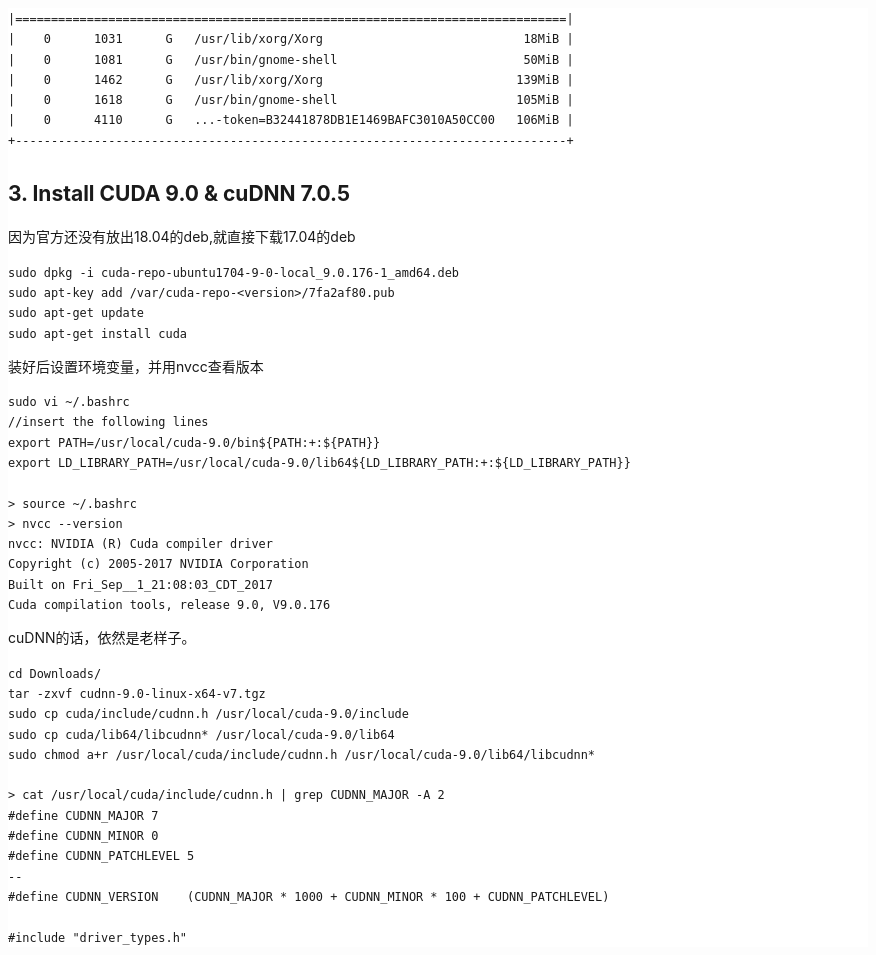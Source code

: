 ```
|=============================================================================|
|    0      1031      G   /usr/lib/xorg/Xorg                            18MiB |
|    0      1081      G   /usr/bin/gnome-shell                          50MiB |
|    0      1462      G   /usr/lib/xorg/Xorg                           139MiB |
|    0      1618      G   /usr/bin/gnome-shell                         105MiB |
|    0      4110      G   ...-token=B32441878DB1E1469BAFC3010A50CC00   106MiB |
+-----------------------------------------------------------------------------+

```

## 3. Install CUDA 9.0 & cuDNN 7.0.5

因为官方还没有放出18.04的deb,就直接下载17.04的deb

```
sudo dpkg -i cuda-repo-ubuntu1704-9-0-local_9.0.176-1_amd64.deb
sudo apt-key add /var/cuda-repo-<version>/7fa2af80.pub
sudo apt-get update
sudo apt-get install cuda

```

装好后设置环境变量，并用nvcc查看版本
```
sudo vi ~/.bashrc  
//insert the following lines
export PATH=/usr/local/cuda-9.0/bin${PATH:+:${PATH}}
export LD_LIBRARY_PATH=/usr/local/cuda-9.0/lib64${LD_LIBRARY_PATH:+:${LD_LIBRARY_PATH}}

> source ~/.bashrc
> nvcc --version
nvcc: NVIDIA (R) Cuda compiler driver
Copyright (c) 2005-2017 NVIDIA Corporation
Built on Fri_Sep__1_21:08:03_CDT_2017
Cuda compilation tools, release 9.0, V9.0.176

```

cuDNN的话，依然是老样子。

```
cd Downloads/
tar -zxvf cudnn-9.0-linux-x64-v7.tgz
sudo cp cuda/include/cudnn.h /usr/local/cuda-9.0/include
sudo cp cuda/lib64/libcudnn* /usr/local/cuda-9.0/lib64
sudo chmod a+r /usr/local/cuda/include/cudnn.h /usr/local/cuda-9.0/lib64/libcudnn*

> cat /usr/local/cuda/include/cudnn.h | grep CUDNN_MAJOR -A 2
#define CUDNN_MAJOR 7
#define CUDNN_MINOR 0
#define CUDNN_PATCHLEVEL 5
--
#define CUDNN_VERSION    (CUDNN_MAJOR * 1000 + CUDNN_MINOR * 100 + CUDNN_PATCHLEVEL)

#include "driver_types.h"
```
